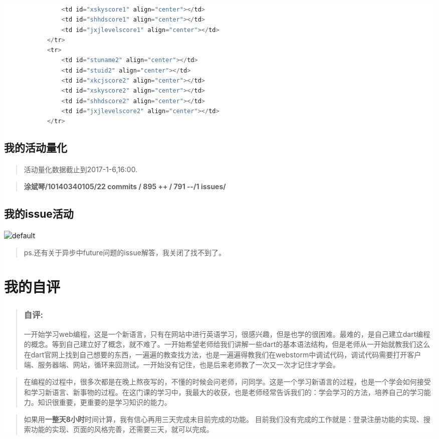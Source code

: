 ```dart
                <td id="xskyscore1" align="center"></td>
                <td id="shhdscore1" align="center"></td>
                <td id="jxjlevelscore1" align="center"></td>
            </tr>
            <tr>
                <td id="stuname2" align="center"></td>
                <td id="stuid2" align="center"></td>
                <td id="xkcjscore2" align="center"></td>
                <td id="xskyscore2" align="center"></td>
                <td id="shhdscore2" align="center"></td>
                <td id="jxjlevelscore2" align="center"></td>
            </tr>

```
  
## 我的活动量化
> 活动量化数据截止到2017-1-6,16:00.

>  **涂斌琴/10140340105/22 commits / 895 ++ / 791 --/1 issues/**  

## 我的issue活动

![default](https://cloud.githubusercontent.com/assets/22018492/21711474/38561ce6-d42a-11e6-90e0-3150cf2151d2.png)

>ps.还有关于异步中future问题的issue解答，我关闭了找不到了。





# 我的自评
>### 自评:
>一开始学习web编程，这是一个新语言，只有在网站中进行英语学习，很感兴趣，但是也学的很困难。最难的，是自己建立dart编程的概念。等到自己建立好了概念，就不难了。一开始希望老师给我们讲解一些dart的基本语法结构，但是老师从一开始就教我们这么在dart官网上找到自己想要的东西，一遍遍的教查找方法，也是一遍遍得教我们在webstorm中调试代码，调试代码需要打开客户端、服务器端、网站，循环来回测试。一开始没有记住，也是后来老师教了一次又一次才记住才学会。

>在编程的过程中，很多次都是在晚上熬夜写的，不懂的时候会问老师，问同学。这是一个学习新语言的过程，也是一个学会如何接受和学习新语言、新事物的过程。在这门课的学习中，我最大的收获，也是老师经常告诉我们的：学会学习的方法，培养自己的学习能力。知识很重要，更重要的是学习知识的能力。



> 如果用**一整天8小时**时间计算，我有信心再用三天完成未目前完成的功能。
>目前我们没有完成的工作就是：登录注册功能的实现、搜索功能的实现、页面的风格完善，还需要三天，就可以完成。
